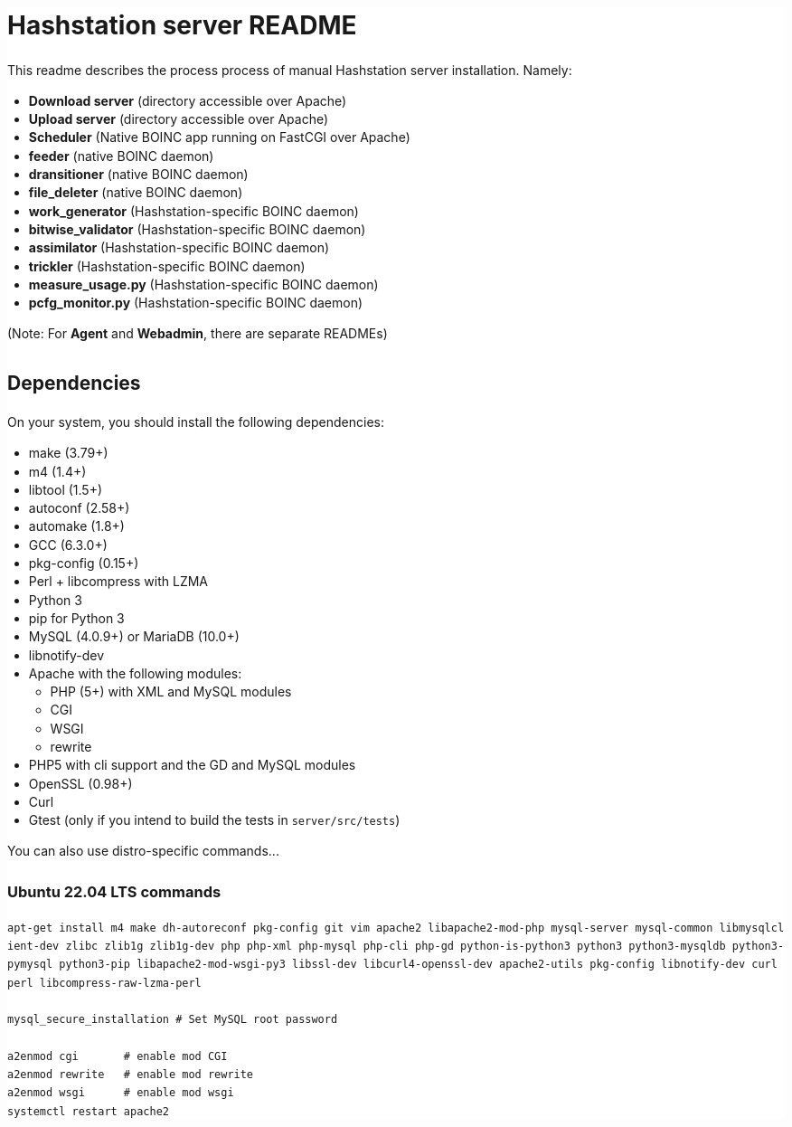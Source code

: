 # Hashstation server README

This readme describes the process process of manual Hashstation server installation. Namely:
* **Download server** (directory accessible over Apache)
* **Upload server** (directory accessible over Apache)
* **Scheduler** (Native BOINC app running on FastCGI over Apache)
* **feeder** (native BOINC daemon)
* **dransitioner** (native BOINC daemon)
* **file_deleter** (native BOINC daemon)
* **work_generator** (Hashstation-specific BOINC daemon)
* **bitwise_validator** (Hashstation-specific BOINC daemon)
* **assimilator** (Hashstation-specific BOINC daemon)
* **trickler** (Hashstation-specific BOINC daemon)
* **measure_usage.py** (Hashstation-specific BOINC daemon)
* **pcfg_monitor.py** (Hashstation-specific BOINC daemon)

(Note: For **Agent** and **Webadmin**, there are separate READMEs)


## Dependencies

On your system, you should install the following dependencies:
* make (3.79+)
* m4 (1.4+)
* libtool (1.5+)
* autoconf (2.58+)
* automake (1.8+)
* GCC (6.3.0+)
* pkg-config (0.15+)
* Perl + libcompress with LZMA
* Python 3
* pip for Python 3
* MySQL (4.0.9+) or MariaDB (10.0+)
* libnotify-dev
* Apache with the following modules:
  * PHP (5+) with XML and MySQL modules
  * CGI
  * WSGI
  * rewrite
* PHP5 with cli support and the GD and MySQL modules
* OpenSSL (0.98+)
* Curl
* Gtest (only if you intend to build the tests in `server/src/tests`)


You can also use distro-specific commands...

### Ubuntu 22.04 LTS commands
```
apt-get install m4 make dh-autoreconf pkg-config git vim apache2 libapache2-mod-php mysql-server mysql-common libmysqlclient-dev zlibc zlib1g zlib1g-dev php php-xml php-mysql php-cli php-gd python-is-python3 python3 python3-mysqldb python3-pymysql python3-pip libapache2-mod-wsgi-py3 libssl-dev libcurl4-openssl-dev apache2-utils pkg-config libnotify-dev curl perl libcompress-raw-lzma-perl

mysql_secure_installation # Set MySQL root password

a2enmod cgi       # enable mod CGI
a2enmod rewrite   # enable mod rewrite
a2enmod wsgi      # enable mod wsgi
systemctl restart apache2
```
